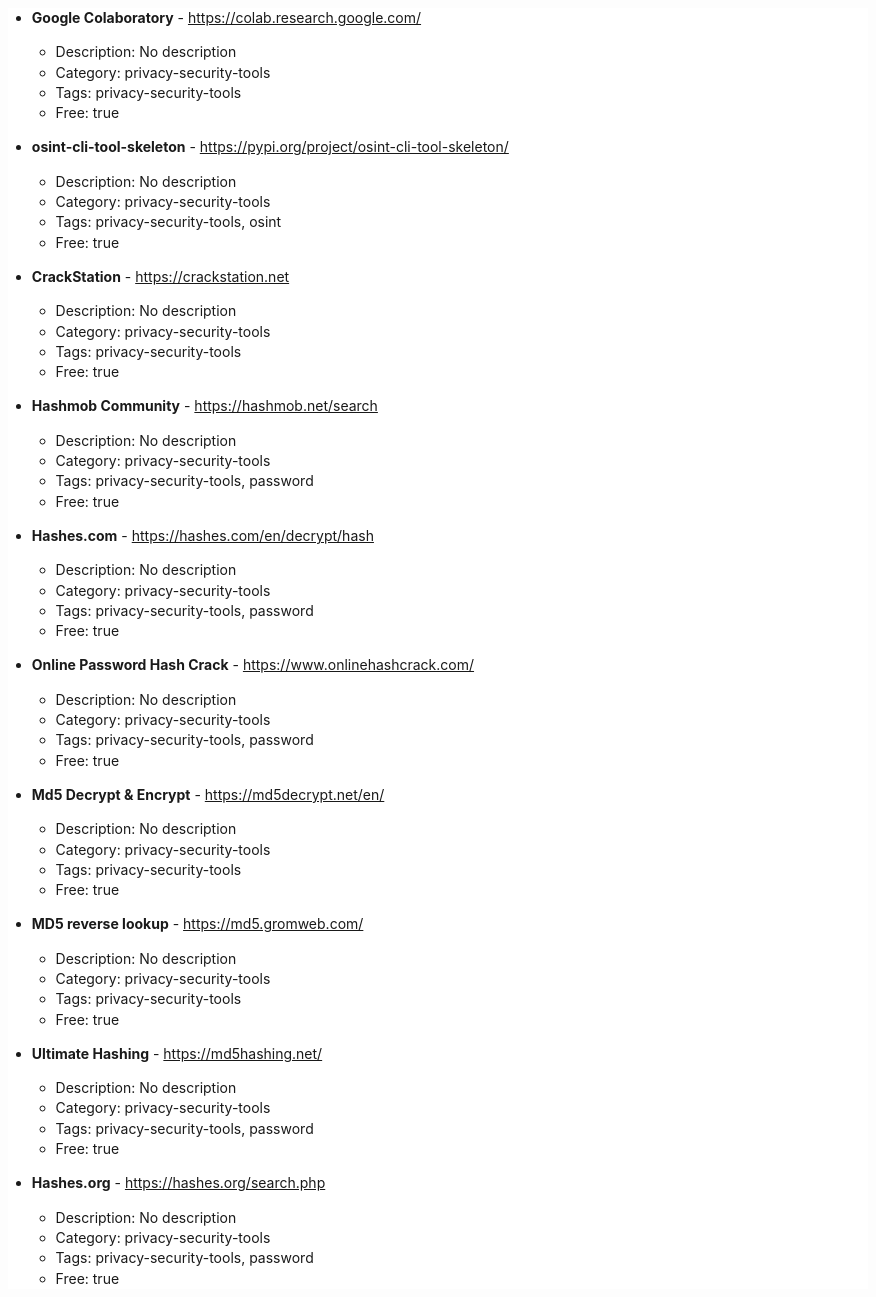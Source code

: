 - **Google Colaboratory** - https://colab.research.google.com/
  - Description: No description
  - Category: privacy-security-tools
  - Tags: privacy-security-tools
  - Free: true

- **osint-cli-tool-skeleton** - https://pypi.org/project/osint-cli-tool-skeleton/
  - Description: No description
  - Category: privacy-security-tools
  - Tags: privacy-security-tools, osint
  - Free: true

- **CrackStation** - https://crackstation.net
  - Description: No description
  - Category: privacy-security-tools
  - Tags: privacy-security-tools
  - Free: true

- **Hashmob Community** - https://hashmob.net/search
  - Description: No description
  - Category: privacy-security-tools
  - Tags: privacy-security-tools, password
  - Free: true

- **Hashes.com** - https://hashes.com/en/decrypt/hash
  - Description: No description
  - Category: privacy-security-tools
  - Tags: privacy-security-tools, password
  - Free: true

- **Online Password Hash Crack** - https://www.onlinehashcrack.com/
  - Description: No description
  - Category: privacy-security-tools
  - Tags: privacy-security-tools, password
  - Free: true

- **Md5 Decrypt & Encrypt** - https://md5decrypt.net/en/
  - Description: No description
  - Category: privacy-security-tools
  - Tags: privacy-security-tools
  - Free: true

- **MD5 reverse lookup** - https://md5.gromweb.com/
  - Description: No description
  - Category: privacy-security-tools
  - Tags: privacy-security-tools
  - Free: true

- **Ultimate Hashing** - https://md5hashing.net/
  - Description: No description
  - Category: privacy-security-tools
  - Tags: privacy-security-tools, password
  - Free: true

- **Hashes.org** - https://hashes.org/search.php
  - Description: No description
  - Category: privacy-security-tools
  - Tags: privacy-security-tools, password
  - Free: true
